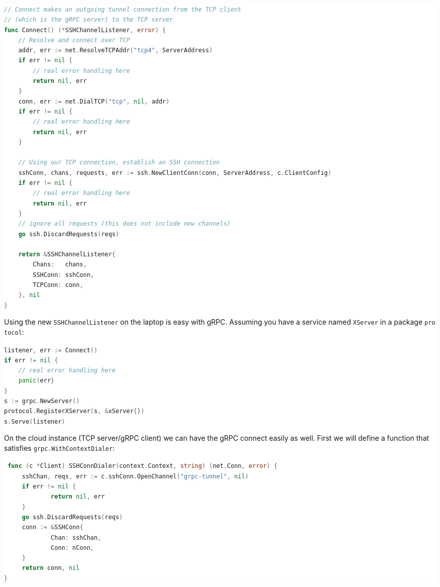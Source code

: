 ``` go
// Connect makes an outgoing tunnel connection from the TCP client
// (which is the gRPC server) to the TCP server
func Connect() (*SSHChannelListener, error) {
    // Resolve and connect over TCP
    addr, err := net.ResolveTCPAddr("tcp4", ServerAddress)
    if err != nil {
        // real error handling here
        return nil, err
    }
    conn, err := net.DialTCP("tcp", nil, addr)
    if err != nil {
        // real error handling here
        return nil, err
    }

    // Using our TCP connection, establish an SSH connection
    sshConn, chans, requests, err := ssh.NewClientConn(conn, ServerAddress, c.ClientConfig)
    if err != nil {
        // real error handling here
        return nil, err
    }
    // ignore all requests (this does not include new channels)
    go ssh.DiscardRequests(reqs)

    return &SSHChannelListener{
        Chans:   chans,
        SSHConn: sshConn,
        TCPConn: conn,
    }, nil
}

```

Using the new `SSHChannelListener` on the laptop is easy with
gRPC. Assuming you have a service named `XServer` in a package
`protocol`:

``` go
listener, err := Connect()
if err != nil {
    // real error handling here
    panic(err}
}
s := grpc.NewServer()
protocol.RegisterXServer(s, &xServer{})
s.Serve(listener)
```

On the cloud instance (TCP server/gRPC client) we can have the gRPC
connect easily as well. First we will define a function that satisfies
`grpc.WithContextDialer`:

``` go
 func (c *Client) SSHConnDialer(context.Context, string) (net.Conn, error) {
     sshChan, reqs, err := c.sshConn.OpenChannel("grpc-tunnel", nil)
     if err != nil {
             return nil, err
     }
     go ssh.DiscardRequests(reqs)
     conn := &SSHConn{
             Chan: sshChan,
             Conn: nConn,
     }
     return conn, nil
}
```
